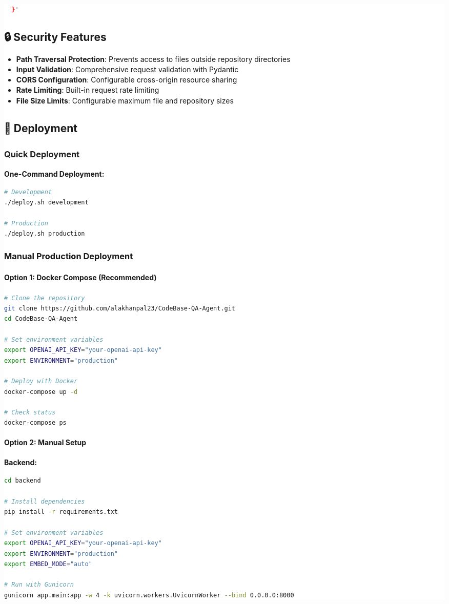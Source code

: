 ```bash
  }'
```

## 🔒 Security Features

- **Path Traversal Protection**: Prevents access to files outside repository directories
- **Input Validation**: Comprehensive request validation with Pydantic
- **CORS Configuration**: Configurable cross-origin resource sharing
- **Rate Limiting**: Built-in request rate limiting
- **File Size Limits**: Configurable maximum file and repository sizes

## 🚀 Deployment

### Quick Deployment

**One-Command Deployment:**
```bash
# Development
./deploy.sh development

# Production
./deploy.sh production
```

### Manual Production Deployment

#### Option 1: Docker Compose (Recommended)
```bash
# Clone the repository
git clone https://github.com/alakhanpal23/CodeBase-QA-Agent.git
cd CodeBase-QA-Agent

# Set environment variables
export OPENAI_API_KEY="your-openai-api-key"
export ENVIRONMENT="production"

# Deploy with Docker
docker-compose up -d

# Check status
docker-compose ps
```

#### Option 2: Manual Setup

**Backend:**
```bash
cd backend

# Install dependencies
pip install -r requirements.txt

# Set environment variables
export OPENAI_API_KEY="your-openai-api-key"
export ENVIRONMENT="production"
export EMBED_MODE="auto"

# Run with Gunicorn
gunicorn app.main:app -w 4 -k uvicorn.workers.UvicornWorker --bind 0.0.0.0:8000
```
